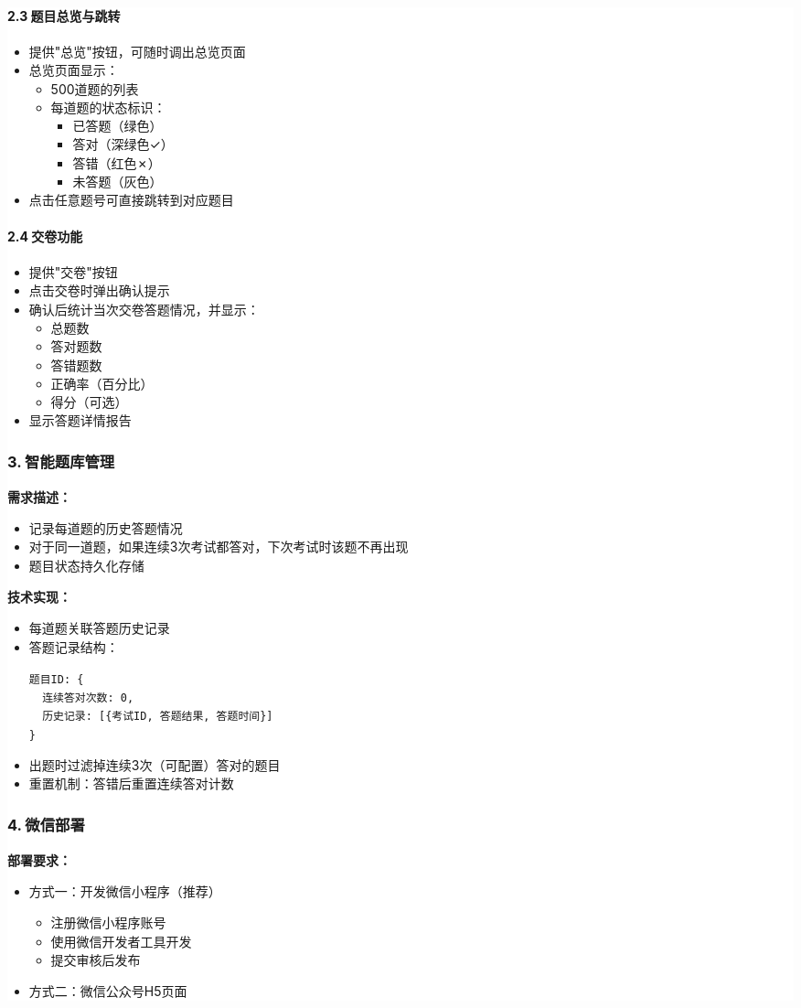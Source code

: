 #### 2.3 题目总览与跳转

- 提供"总览"按钮，可随时调出总览页面
- 总览页面显示：
  - 500道题的列表
  - 每道题的状态标识：
    - 已答题（绿色）
    - 答对（深绿色✓）
    - 答错（红色✗）
    - 未答题（灰色）
- 点击任意题号可直接跳转到对应题目

#### 2.4 交卷功能

- 提供"交卷"按钮
- 点击交卷时弹出确认提示
- 确认后统计当次交卷答题情况，并显示：
  - 总题数
  - 答对题数
  - 答错题数
  - 正确率（百分比）
  - 得分（可选）
- 显示答题详情报告

### 3. 智能题库管理

**需求描述：**

- 记录每道题的历史答题情况
- 对于同一道题，如果连续3次考试都答对，下次考试时该题不再出现
- 题目状态持久化存储

**技术实现：**

- 每道题关联答题历史记录
- 答题记录结构：
  ```
  题目ID: {
    连续答对次数: 0,
    历史记录: [{考试ID, 答题结果, 答题时间}]
  }
  ```
- 出题时过滤掉连续3次（可配置）答对的题目
- 重置机制：答错后重置连续答对计数

### 4. 微信部署

**部署要求：**

- 方式一：开发微信小程序（推荐）

  - 注册微信小程序账号
  - 使用微信开发者工具开发
  - 提交审核后发布
- 方式二：微信公众号H5页面
